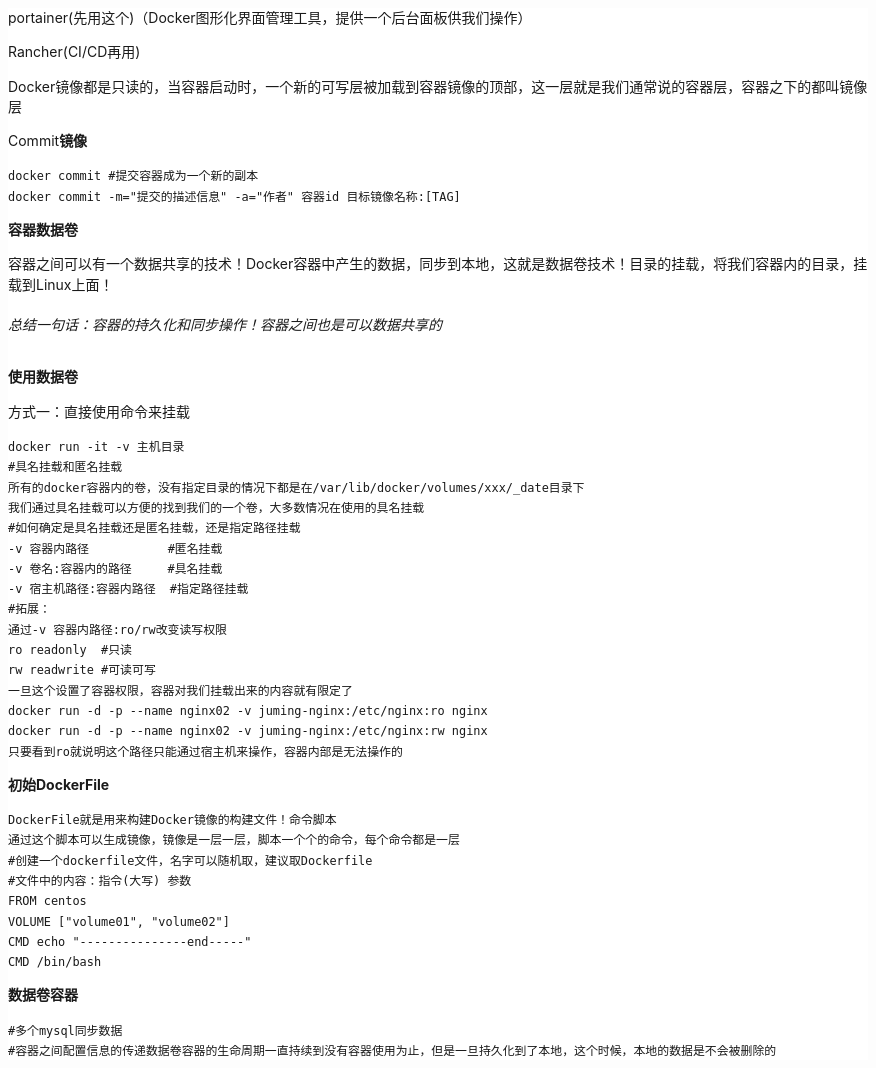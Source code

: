 portainer(先用这个)（Docker图形化界面管理工具，提供一个后台面板供我们操作）

Rancher(CI/CD再用)

Docker镜像都是只读的，当容器启动时，一个新的可写层被加载到容器镜像的顶部，这一层就是我们通常说的容器层，容器之下的都叫镜像层

Commit**镜像**

```shell
docker commit #提交容器成为一个新的副本
docker commit -m="提交的描述信息" -a="作者" 容器id 目标镜像名称:[TAG]
```

**容器数据卷**

容器之间可以有一个数据共享的技术！Docker容器中产生的数据，同步到本地，这就是数据卷技术！目录的挂载，将我们容器内的目录，挂载到Linux上面！

###### 总结一句话：容器的持久化和同步操作！容器之间也是可以数据共享的

**使用数据卷**

方式一：直接使用命令来挂载

```shell
docker run -it -v 主机目录
#具名挂载和匿名挂载
所有的docker容器内的卷，没有指定目录的情况下都是在/var/lib/docker/volumes/xxx/_date目录下
我们通过具名挂载可以方便的找到我们的一个卷，大多数情况在使用的具名挂载
#如何确定是具名挂载还是匿名挂载，还是指定路径挂载
-v 容器内路径   		   #匿名挂载
-v 卷名:容器内的路径 	 #具名挂载
-v 宿主机路径:容器内路径 	#指定路径挂载
#拓展：
通过-v 容器内路径:ro/rw改变读写权限
ro readonly  #只读
rw readwrite #可读可写
一旦这个设置了容器权限，容器对我们挂载出来的内容就有限定了
docker run -d -p --name nginx02 -v juming-nginx:/etc/nginx:ro nginx
docker run -d -p --name nginx02 -v juming-nginx:/etc/nginx:rw nginx
只要看到ro就说明这个路径只能通过宿主机来操作，容器内部是无法操作的
```

**初始DockerFile**

```shell
DockerFile就是用来构建Docker镜像的构建文件！命令脚本
通过这个脚本可以生成镜像，镜像是一层一层，脚本一个个的命令，每个命令都是一层
#创建一个dockerfile文件，名字可以随机取，建议取Dockerfile
#文件中的内容：指令(大写) 参数
FROM centos
VOLUME ["volume01", "volume02"]
CMD echo "---------------end-----"
CMD /bin/bash
```

**数据卷容器**

```shell
#多个mysql同步数据
#容器之间配置信息的传递数据卷容器的生命周期一直持续到没有容器使用为止，但是一旦持久化到了本地，这个时候，本地的数据是不会被删除的
```
